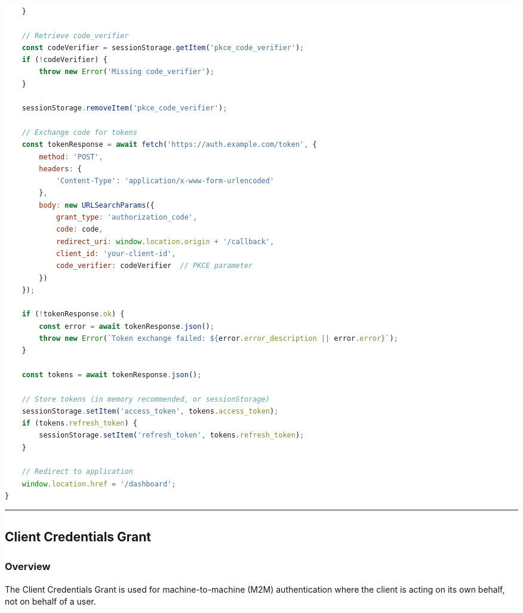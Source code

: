 ```javascript
    }

    // Retrieve code_verifier
    const codeVerifier = sessionStorage.getItem('pkce_code_verifier');
    if (!codeVerifier) {
        throw new Error('Missing code_verifier');
    }

    sessionStorage.removeItem('pkce_code_verifier');

    // Exchange code for tokens
    const tokenResponse = await fetch('https://auth.example.com/token', {
        method: 'POST',
        headers: {
            'Content-Type': 'application/x-www-form-urlencoded'
        },
        body: new URLSearchParams({
            grant_type: 'authorization_code',
            code: code,
            redirect_uri: window.location.origin + '/callback',
            client_id: 'your-client-id',
            code_verifier: codeVerifier  // PKCE parameter
        })
    });

    if (!tokenResponse.ok) {
        const error = await tokenResponse.json();
        throw new Error(`Token exchange failed: ${error.error_description || error.error}`);
    }

    const tokens = await tokenResponse.json();

    // Store tokens (in memory recommended, or sessionStorage)
    sessionStorage.setItem('access_token', tokens.access_token);
    if (tokens.refresh_token) {
        sessionStorage.setItem('refresh_token', tokens.refresh_token);
    }

    // Redirect to application
    window.location.href = '/dashboard';
}
```

---

## Client Credentials Grant

### Overview

The Client Credentials Grant is used for machine-to-machine (M2M) authentication where the client is acting on its own behalf, not on behalf of a user.
